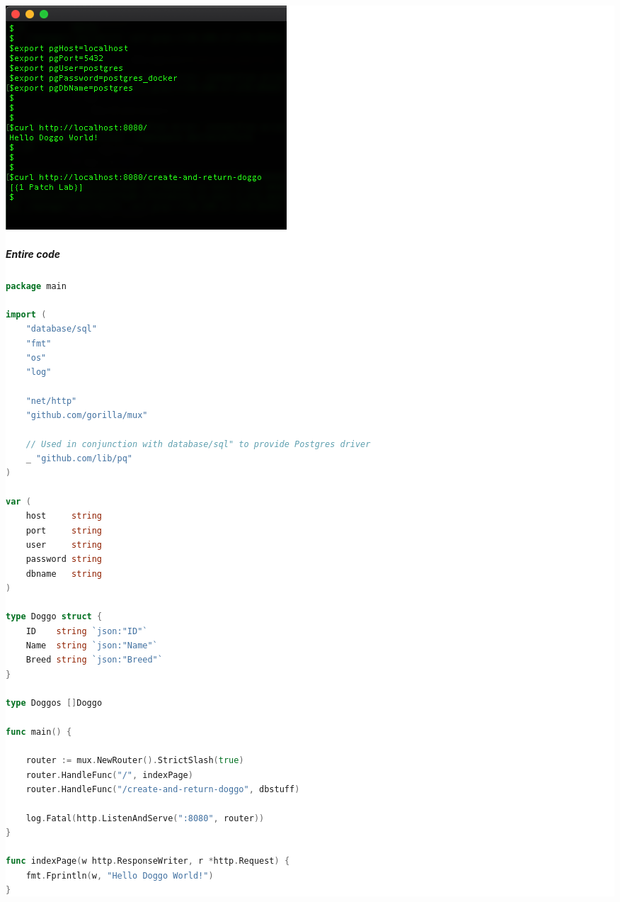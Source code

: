 ![img2](./2.png)

##### Entire code

```go
package main

import (
	"database/sql"
	"fmt"
	"os"
	"log"

	"net/http"
	"github.com/gorilla/mux"

	// Used in conjunction with database/sql" to provide Postgres driver
	_ "github.com/lib/pq"
)

var (
	host     string
	port     string
	user     string
	password string
	dbname   string
)

type Doggo struct {
	ID    string `json:"ID"`
	Name  string `json:"Name"`
	Breed string `json:"Breed"`
}

type Doggos []Doggo

func main() {

    router := mux.NewRouter().StrictSlash(true)
	router.HandleFunc("/", indexPage)
	router.HandleFunc("/create-and-return-doggo", dbstuff)

    log.Fatal(http.ListenAndServe(":8080", router))
}

func indexPage(w http.ResponseWriter, r *http.Request) {
    fmt.Fprintln(w, "Hello Doggo World!")
}
```